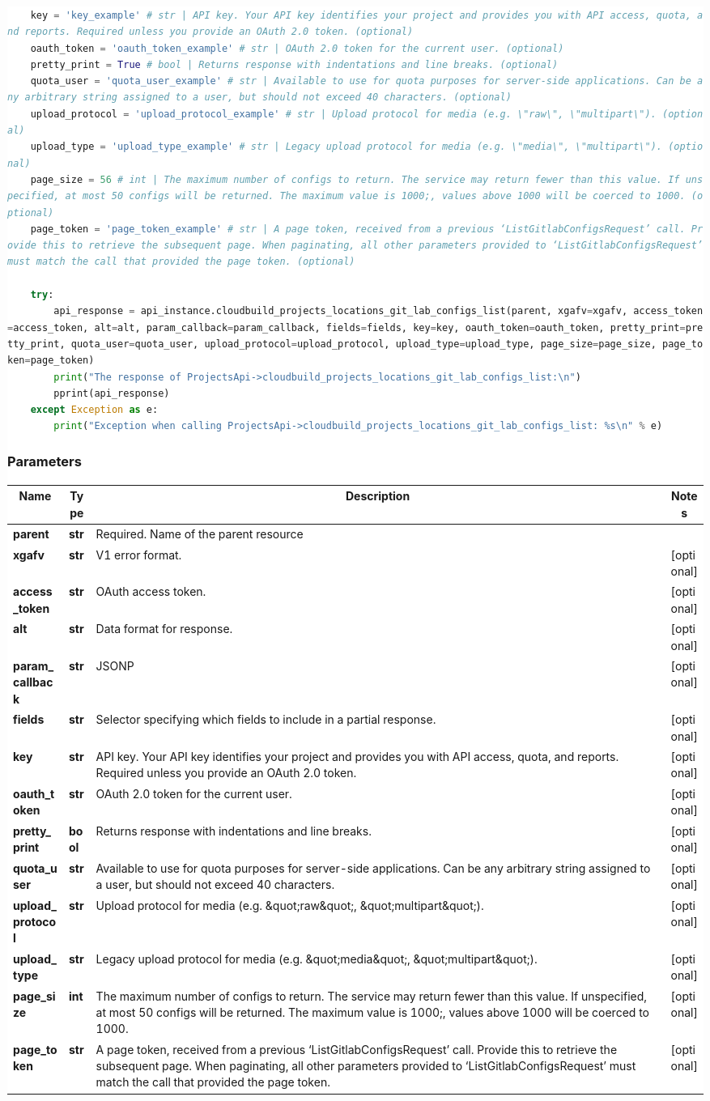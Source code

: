 ```python
    key = 'key_example' # str | API key. Your API key identifies your project and provides you with API access, quota, and reports. Required unless you provide an OAuth 2.0 token. (optional)
    oauth_token = 'oauth_token_example' # str | OAuth 2.0 token for the current user. (optional)
    pretty_print = True # bool | Returns response with indentations and line breaks. (optional)
    quota_user = 'quota_user_example' # str | Available to use for quota purposes for server-side applications. Can be any arbitrary string assigned to a user, but should not exceed 40 characters. (optional)
    upload_protocol = 'upload_protocol_example' # str | Upload protocol for media (e.g. \"raw\", \"multipart\"). (optional)
    upload_type = 'upload_type_example' # str | Legacy upload protocol for media (e.g. \"media\", \"multipart\"). (optional)
    page_size = 56 # int | The maximum number of configs to return. The service may return fewer than this value. If unspecified, at most 50 configs will be returned. The maximum value is 1000;, values above 1000 will be coerced to 1000. (optional)
    page_token = 'page_token_example' # str | A page token, received from a previous ‘ListGitlabConfigsRequest’ call. Provide this to retrieve the subsequent page. When paginating, all other parameters provided to ‘ListGitlabConfigsRequest’ must match the call that provided the page token. (optional)

    try:
        api_response = api_instance.cloudbuild_projects_locations_git_lab_configs_list(parent, xgafv=xgafv, access_token=access_token, alt=alt, param_callback=param_callback, fields=fields, key=key, oauth_token=oauth_token, pretty_print=pretty_print, quota_user=quota_user, upload_protocol=upload_protocol, upload_type=upload_type, page_size=page_size, page_token=page_token)
        print("The response of ProjectsApi->cloudbuild_projects_locations_git_lab_configs_list:\n")
        pprint(api_response)
    except Exception as e:
        print("Exception when calling ProjectsApi->cloudbuild_projects_locations_git_lab_configs_list: %s\n" % e)
```



### Parameters


Name | Type | Description  | Notes
------------- | ------------- | ------------- | -------------
 **parent** | **str**| Required. Name of the parent resource | 
 **xgafv** | **str**| V1 error format. | [optional] 
 **access_token** | **str**| OAuth access token. | [optional] 
 **alt** | **str**| Data format for response. | [optional] 
 **param_callback** | **str**| JSONP | [optional] 
 **fields** | **str**| Selector specifying which fields to include in a partial response. | [optional] 
 **key** | **str**| API key. Your API key identifies your project and provides you with API access, quota, and reports. Required unless you provide an OAuth 2.0 token. | [optional] 
 **oauth_token** | **str**| OAuth 2.0 token for the current user. | [optional] 
 **pretty_print** | **bool**| Returns response with indentations and line breaks. | [optional] 
 **quota_user** | **str**| Available to use for quota purposes for server-side applications. Can be any arbitrary string assigned to a user, but should not exceed 40 characters. | [optional] 
 **upload_protocol** | **str**| Upload protocol for media (e.g. \&quot;raw\&quot;, \&quot;multipart\&quot;). | [optional] 
 **upload_type** | **str**| Legacy upload protocol for media (e.g. \&quot;media\&quot;, \&quot;multipart\&quot;). | [optional] 
 **page_size** | **int**| The maximum number of configs to return. The service may return fewer than this value. If unspecified, at most 50 configs will be returned. The maximum value is 1000;, values above 1000 will be coerced to 1000. | [optional] 
 **page_token** | **str**| A page token, received from a previous ‘ListGitlabConfigsRequest’ call. Provide this to retrieve the subsequent page. When paginating, all other parameters provided to ‘ListGitlabConfigsRequest’ must match the call that provided the page token. | [optional] 
